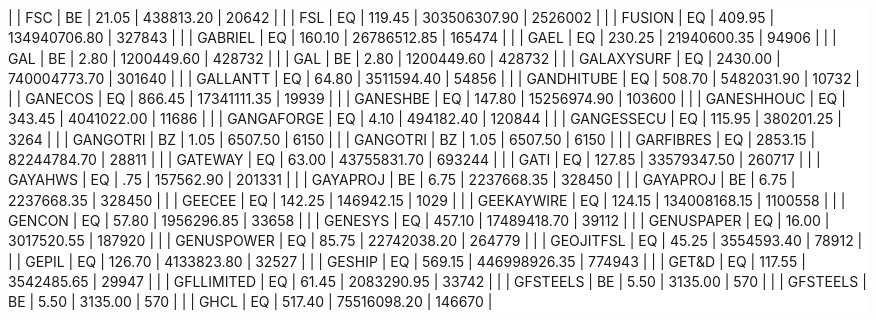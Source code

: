 |  | FSC | BE | 21.05 | 438813.20 | 20642 |
|  | FSL | EQ | 119.45 | 303506307.90 | 2526002 |
|  | FUSION | EQ | 409.95 | 134940706.80 | 327843 |
|  | GABRIEL | EQ | 160.10 | 26786512.85 | 165474 |
|  | GAEL | EQ | 230.25 | 21940600.35 | 94906 |
|  | GAL | BE | 2.80 | 1200449.60 | 428732 |
|  | GAL | BE | 2.80 | 1200449.60 | 428732 |
|  | GALAXYSURF | EQ | 2430.00 | 740004773.70 | 301640 |
|  | GALLANTT | EQ | 64.80 | 3511594.40 | 54856 |
|  | GANDHITUBE | EQ | 508.70 | 5482031.90 | 10732 |
|  | GANECOS | EQ | 866.45 | 17341111.35 | 19939 |
|  | GANESHBE | EQ | 147.80 | 15256974.90 | 103600 |
|  | GANESHHOUC | EQ | 343.45 | 4041022.00 | 11686 |
|  | GANGAFORGE | EQ | 4.10 | 494182.40 | 120844 |
|  | GANGESSECU | EQ | 115.95 | 380201.25 | 3264 |
|  | GANGOTRI | BZ | 1.05 | 6507.50 | 6150 |
|  | GANGOTRI | BZ | 1.05 | 6507.50 | 6150 |
|  | GARFIBRES | EQ | 2853.15 | 82244784.70 | 28811 |
|  | GATEWAY | EQ | 63.00 | 43755831.70 | 693244 |
|  | GATI | EQ | 127.85 | 33579347.50 | 260717 |
|  | GAYAHWS | EQ | .75 | 157562.90 | 201331 |
|  | GAYAPROJ | BE | 6.75 | 2237668.35 | 328450 |
|  | GAYAPROJ | BE | 6.75 | 2237668.35 | 328450 |
|  | GEECEE | EQ | 142.25 | 146942.15 | 1029 |
|  | GEEKAYWIRE | EQ | 124.15 | 134008168.15 | 1100558 |
|  | GENCON | EQ | 57.80 | 1956296.85 | 33658 |
|  | GENESYS | EQ | 457.10 | 17489418.70 | 39112 |
|  | GENUSPAPER | EQ | 16.00 | 3017520.55 | 187920 |
|  | GENUSPOWER | EQ | 85.75 | 22742038.20 | 264779 |
|  | GEOJITFSL | EQ | 45.25 | 3554593.40 | 78912 |
|  | GEPIL | EQ | 126.70 | 4133823.80 | 32527 |
|  | GESHIP | EQ | 569.15 | 446998926.35 | 774943 |
|  | GET&D | EQ | 117.55 | 3542485.65 | 29947 |
|  | GFLLIMITED | EQ | 61.45 | 2083290.95 | 33742 |
|  | GFSTEELS | BE | 5.50 | 3135.00 | 570 |
|  | GFSTEELS | BE | 5.50 | 3135.00 | 570 |
|  | GHCL | EQ | 517.40 | 75516098.20 | 146670 |